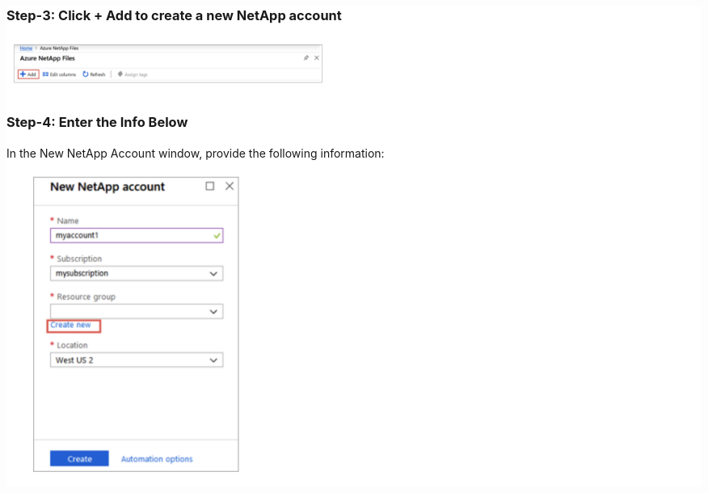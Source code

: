 ### Step-3: Click **+ Add** to create a new NetApp account
<img src="./images/Add-Account.png" width="400">

### Step-4: Enter the Info Below
In the New NetApp Account window, provide the following information:

<img src="./images/Account-Info.png" alt="Enter Account Info" width="400">
